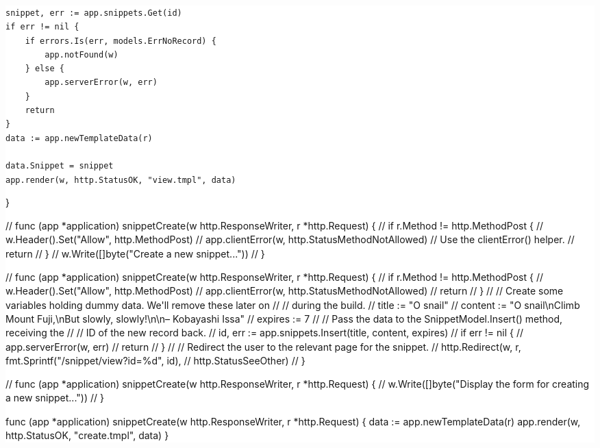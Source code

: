 	snippet, err := app.snippets.Get(id)
	if err != nil {
		if errors.Is(err, models.ErrNoRecord) {
			app.notFound(w)
		} else {
			app.serverError(w, err)
		}
		return
	}
	data := app.newTemplateData(r)

	data.Snippet = snippet
	app.render(w, http.StatusOK, "view.tmpl", data)
}

// func (app *application) snippetCreate(w http.ResponseWriter, r *http.Request) {
// 	if r.Method != http.MethodPost {
// 		w.Header().Set("Allow", http.MethodPost)
// 		app.clientError(w, http.StatusMethodNotAllowed) // Use the clientError() helper.
// 		return
// 	}
// 	w.Write([]byte("Create a new snippet..."))
// }

// func (app *application) snippetCreate(w http.ResponseWriter, r *http.Request) {
// 	if r.Method != http.MethodPost {
// 		w.Header().Set("Allow", http.MethodPost)
// 		app.clientError(w, http.StatusMethodNotAllowed)
// 		return
// 	}
// 	// Create some variables holding dummy data. We'll remove these later on
// 	// during the build.
// 	title := "O snail"
// 	content := "O snail\nClimb Mount Fuji,\nBut slowly, slowly!\n\n– Kobayashi Issa"
// 	expires := 7
// 	// Pass the data to the SnippetModel.Insert() method, receiving the
// 	// ID of the new record back.
// 	id, err := app.snippets.Insert(title, content, expires)
// 	if err != nil {
// 		app.serverError(w, err)
// 		return
// 	}
// 	// Redirect the user to the relevant page for the snippet.
// 	http.Redirect(w, r, fmt.Sprintf("/snippet/view?id=%d", id),
// 		http.StatusSeeOther)
// }

// func (app *application) snippetCreate(w http.ResponseWriter, r *http.Request) {
// 	w.Write([]byte("Display the form for creating a new snippet..."))
// }

func (app *application) snippetCreate(w http.ResponseWriter, r *http.Request) {
	data := app.newTemplateData(r)
	app.render(w, http.StatusOK, "create.tmpl", data)
}
